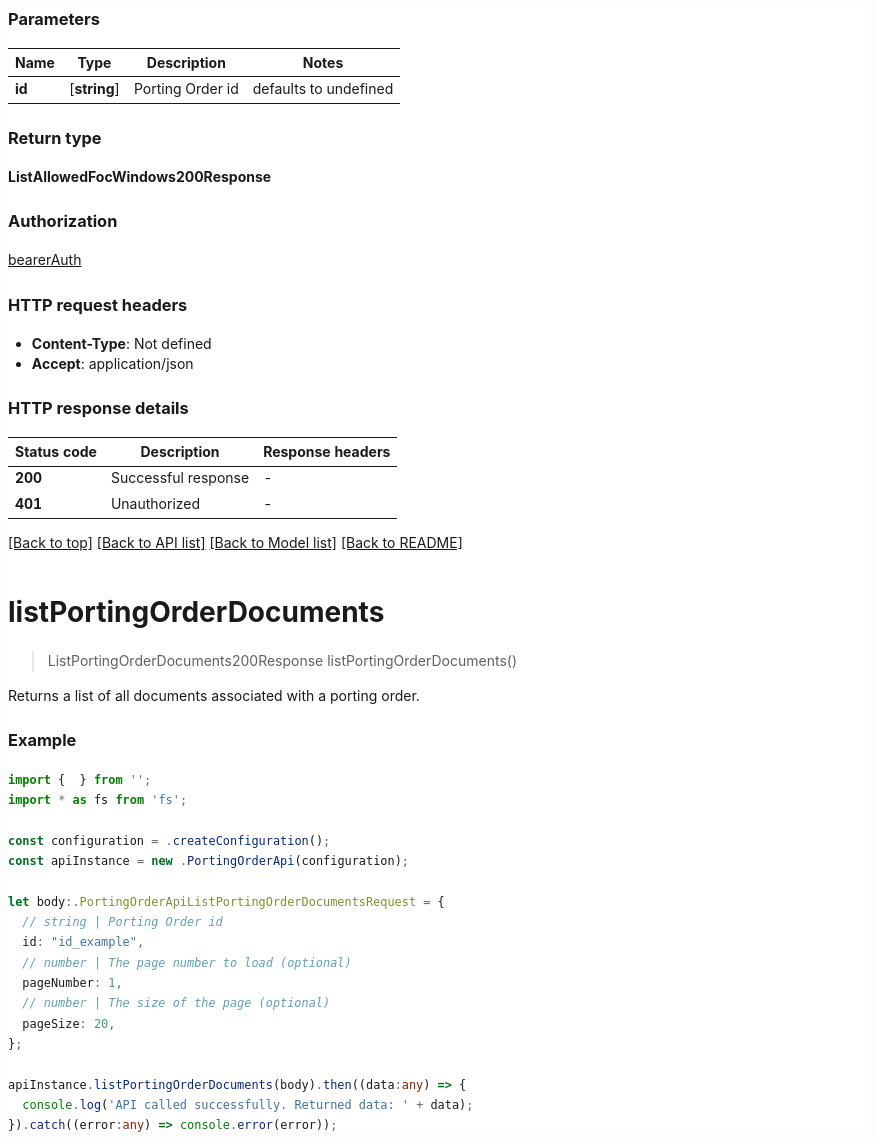 
### Parameters

Name | Type | Description  | Notes
------------- | ------------- | ------------- | -------------
 **id** | [**string**] | Porting Order id | defaults to undefined


### Return type

**ListAllowedFocWindows200Response**

### Authorization

[bearerAuth](README.md#bearerAuth)

### HTTP request headers

 - **Content-Type**: Not defined
 - **Accept**: application/json


### HTTP response details
| Status code | Description | Response headers |
|-------------|-------------|------------------|
**200** | Successful response |  -  |
**401** | Unauthorized |  -  |

[[Back to top]](#) [[Back to API list]](README.md#documentation-for-api-endpoints) [[Back to Model list]](README.md#documentation-for-models) [[Back to README]](README.md)

# **listPortingOrderDocuments**
> ListPortingOrderDocuments200Response listPortingOrderDocuments()

Returns a list of all documents associated with a porting order.

### Example


```typescript
import {  } from '';
import * as fs from 'fs';

const configuration = .createConfiguration();
const apiInstance = new .PortingOrderApi(configuration);

let body:.PortingOrderApiListPortingOrderDocumentsRequest = {
  // string | Porting Order id
  id: "id_example",
  // number | The page number to load (optional)
  pageNumber: 1,
  // number | The size of the page (optional)
  pageSize: 20,
};

apiInstance.listPortingOrderDocuments(body).then((data:any) => {
  console.log('API called successfully. Returned data: ' + data);
}).catch((error:any) => console.error(error));
```
